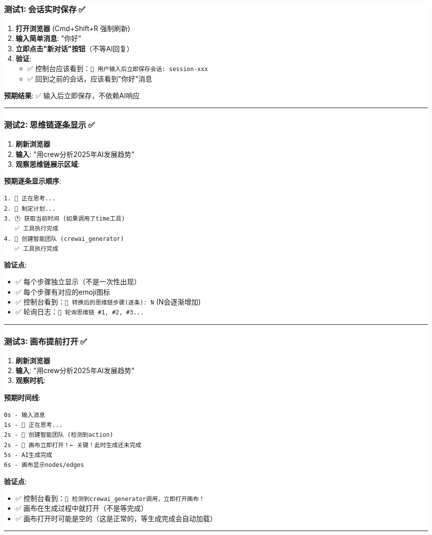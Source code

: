 ### 测试1: 会话实时保存 ✅

1. **打开浏览器** (Cmd+Shift+R 强制刷新)
2. **输入简单消息**: "你好"
3. **立即点击"新对话"按钮**（不等AI回复）
4. **验证**:
   - ✅ 控制台应该看到：`💾 用户输入后立即保存会话: session-xxx`
   - ✅ 回到之前的会话，应该看到"你好"消息

**预期结果**: ✅ 输入后立即保存，不依赖AI响应

---

### 测试2: 思维链逐条显示 ✅

1. **刷新浏览器**
2. **输入**: "用crew分析2025年AI发展趋势"
3. **观察思维链展示区域**:

**预期逐条显示顺序**:
```
1. 💭 正在思考...
2. 📝 制定计划...
3. 🕐 获取当前时间 (如果调用了time工具)
   ✅ 工具执行完成
4. 🤖 创建智能团队 (crewai_generator)
   ✅ 工具执行完成
```

**验证点**:
- ✅ 每个步骤独立显示（不是一次性出现）
- ✅ 每个步骤有对应的emoji图标
- ✅ 控制台看到：`🔧 转换后的思维链步骤(逐条): N` (N会逐渐增加)
- ✅ 轮询日志：`🔄 轮询思维链 #1, #2, #3...`

---

### 测试3: 画布提前打开 ✅

1. **刷新浏览器**
2. **输入**: "用crew分析2025年AI发展趋势"
3. **观察时机**:

**预期时间线**:
```
0s - 输入消息
1s - 💭 正在思考...
2s - 🤖 创建智能团队 (检测到action)
2s - 🎨 画布立即打开！← 关键！此时生成还未完成
5s - AI生成完成
6s - 画布显示nodes/edges
```

**验证点**:
- ✅ 控制台看到：`🎨 检测到crewai_generator调用，立即打开画布！`
- ✅ 画布在生成过程中就打开（不是等完成）
- ✅ 画布打开时可能是空的（这是正常的，等生成完成会自动加载）

---